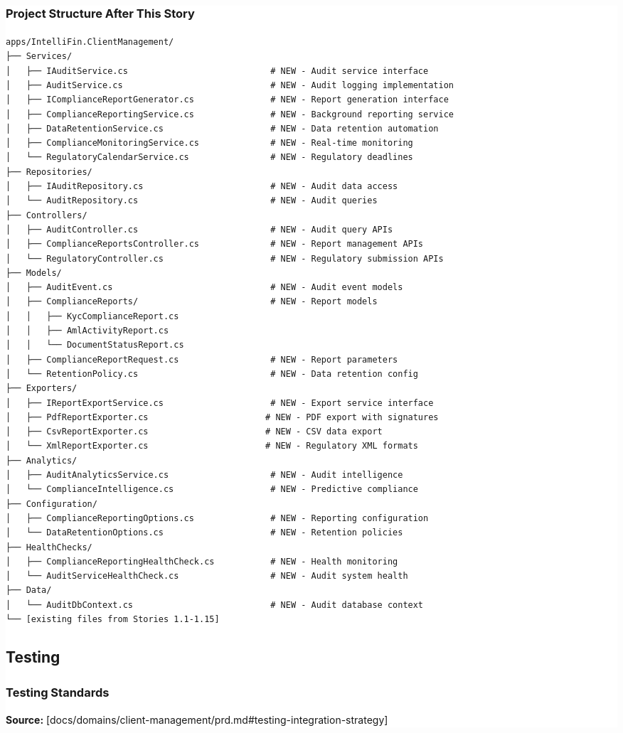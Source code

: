 ### Project Structure After This Story
```
apps/IntelliFin.ClientManagement/
├── Services/
│   ├── IAuditService.cs                            # NEW - Audit service interface
│   ├── AuditService.cs                             # NEW - Audit logging implementation
│   ├── IComplianceReportGenerator.cs               # NEW - Report generation interface
│   ├── ComplianceReportingService.cs               # NEW - Background reporting service
│   ├── DataRetentionService.cs                     # NEW - Data retention automation
│   ├── ComplianceMonitoringService.cs              # NEW - Real-time monitoring
│   └── RegulatoryCalendarService.cs                # NEW - Regulatory deadlines
├── Repositories/
│   ├── IAuditRepository.cs                         # NEW - Audit data access
│   └── AuditRepository.cs                          # NEW - Audit queries
├── Controllers/
│   ├── AuditController.cs                          # NEW - Audit query APIs
│   ├── ComplianceReportsController.cs              # NEW - Report management APIs
│   └── RegulatoryController.cs                     # NEW - Regulatory submission APIs
├── Models/
│   ├── AuditEvent.cs                               # NEW - Audit event models
│   ├── ComplianceReports/                          # NEW - Report models
│   │   ├── KycComplianceReport.cs
│   │   ├── AmlActivityReport.cs
│   │   └── DocumentStatusReport.cs
│   ├── ComplianceReportRequest.cs                  # NEW - Report parameters
│   └── RetentionPolicy.cs                          # NEW - Data retention config
├── Exporters/
│   ├── IReportExportService.cs                     # NEW - Export service interface
│   ├── PdfReportExporter.cs                       # NEW - PDF export with signatures
│   ├── CsvReportExporter.cs                       # NEW - CSV data export
│   └── XmlReportExporter.cs                       # NEW - Regulatory XML formats
├── Analytics/
│   ├── AuditAnalyticsService.cs                    # NEW - Audit intelligence
│   └── ComplianceIntelligence.cs                   # NEW - Predictive compliance
├── Configuration/
│   ├── ComplianceReportingOptions.cs               # NEW - Reporting configuration
│   └── DataRetentionOptions.cs                     # NEW - Retention policies
├── HealthChecks/
│   ├── ComplianceReportingHealthCheck.cs           # NEW - Health monitoring
│   └── AuditServiceHealthCheck.cs                  # NEW - Audit system health
├── Data/
│   └── AuditDbContext.cs                           # NEW - Audit database context
└── [existing files from Stories 1.1-1.15]
```

## Testing

### Testing Standards
**Source:** [docs/domains/client-management/prd.md#testing-integration-strategy]

